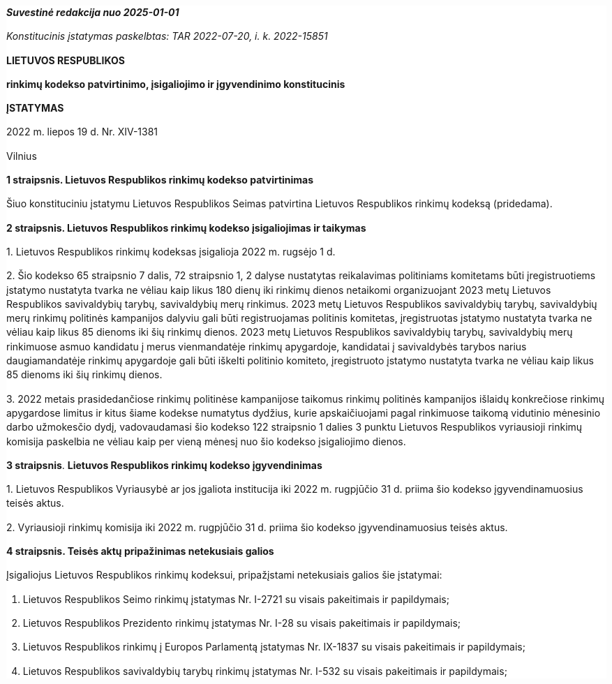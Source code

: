 **_Suvestinė redakcija nuo 2025-01-01_**

_Konstitucinis įstatymas paskelbtas: TAR 2022-07-20, i. k. 2022-15851_

**LIETUVOS RESPUBLIKOS**

**rinkimų kodekso patvirtinimo, įsigaliojimo ir įgyvendinimo konstitucinis**

**ĮSTATYMAS**

2022 m. liepos 19 d. Nr. XIV-1381

Vilnius

**1 straipsnis. Lietuvos Respublikos rinkimų kodekso patvirtinimas**

Šiuo konstituciniu įstatymu Lietuvos Respublikos Seimas patvirtina Lietuvos Respublikos rinkimų kodeksą (pridedama).

**2 straipsnis. Lietuvos Respublikos rinkimų kodekso įsigaliojimas ir taikymas**

1\. Lietuvos Respublikos rinkimų kodeksas įsigalioja 2022 m. rugsėjo 1 d.

2\. Šio kodekso 65 straipsnio 7 dalis, 72 straipsnio 1, 2 dalyse nustatytas reikalavimas politiniams komitetams būti įregistruotiems įstatymo nustatyta tvarka ne vėliau kaip likus 180 dienų iki rinkimų dienos netaikomi organizuojant 2023 metų Lietuvos Respublikos savivaldybių tarybų, savivaldybių merų rinkimus. 2023 metų Lietuvos Respublikos savivaldybių tarybų, savivaldybių merų rinkimų politinės kampanijos dalyviu gali būti registruojamas politinis komitetas, įregistruotas įstatymo nustatyta tvarka ne vėliau kaip likus 85 dienoms iki šių rinkimų dienos. 2023 metų Lietuvos Respublikos savivaldybių tarybų, savivaldybių merų rinkimuose asmuo kandidatu į merus vienmandatėje rinkimų apygardoje, kandidatai į savivaldybės tarybos narius daugiamandatėje rinkimų apygardoje gali būti iškelti politinio komiteto, įregistruoto įstatymo nustatyta tvarka ne vėliau kaip likus 85 dienoms iki šių rinkimų dienos.

3\. 2022 metais prasidedančiose rinkimų politinėse kampanijose taikomus rinkimų politinės kampanijos išlaidų konkrečiose rinkimų apygardose limitus ir kitus šiame kodekse numatytus dydžius, kurie apskaičiuojami pagal rinkimuose taikomą vidutinio mėnesinio darbo užmokesčio dydį, vadovaudamasi šio kodekso 122 straipsnio 1 dalies 3 punktu Lietuvos Respublikos vyriausioji rinkimų komisija paskelbia ne vėliau kaip per vieną mėnesį nuo šio kodekso įsigaliojimo dienos.

**3 straipsnis**. **Lietuvos Respublikos rinkimų kodekso įgyvendinimas**

1\. Lietuvos Respublikos Vyriausybė ar jos įgaliota institucija iki 2022 m. rugpjūčio 31 d. priima šio kodekso įgyvendinamuosius teisės aktus.

2\. Vyriausioji rinkimų komisija iki 2022 m. rugpjūčio 31 d. priima šio kodekso įgyvendinamuosius teisės aktus.

**4 straipsnis. Teisės aktų pripažinimas netekusiais galios**

Įsigaliojus Lietuvos Respublikos rinkimų kodeksui, pripažįstami netekusiais galios šie įstatymai:

1. Lietuvos Respublikos Seimo rinkimų įstatymas Nr. I-2721 su visais pakeitimais ir papildymais;

2. Lietuvos Respublikos Prezidento rinkimų įstatymas Nr. I-28 su visais pakeitimais ir papildymais;

3. Lietuvos Respublikos rinkimų į Europos Parlamentą įstatymas Nr. IX-1837 su visais pakeitimais ir papildymais;

4. Lietuvos Respublikos savivaldybių tarybų rinkimų įstatymas Nr. I-532 su visais pakeitimais ir papildymais;
